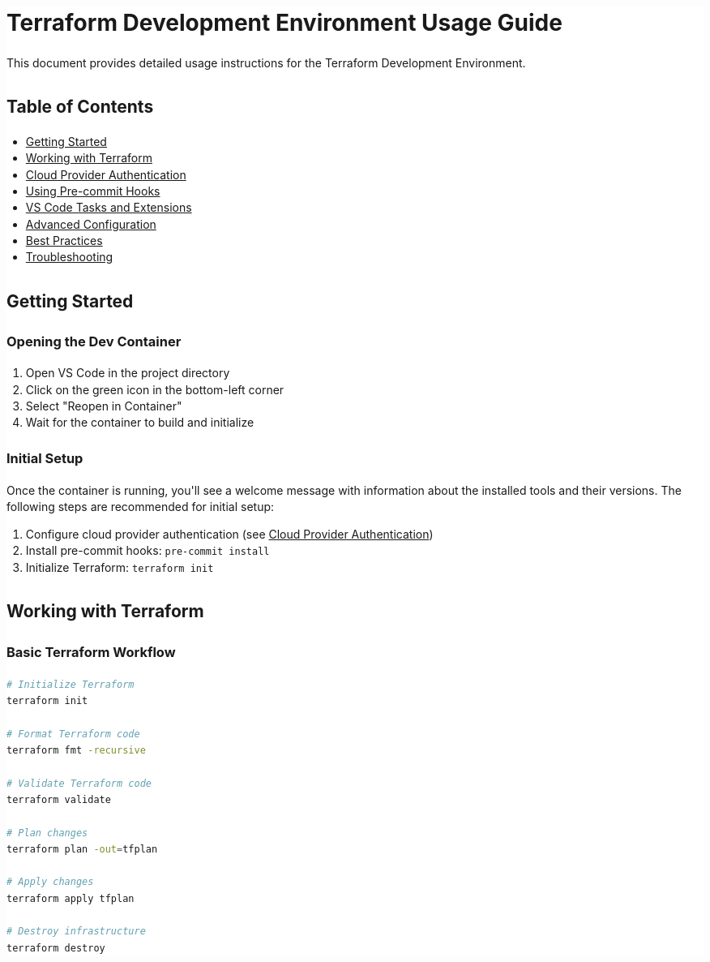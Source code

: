 # Terraform Development Environment Usage Guide

This document provides detailed usage instructions for the Terraform Development Environment.

## Table of Contents

- [Getting Started](#getting-started)
- [Working with Terraform](#working-with-terraform)
- [Cloud Provider Authentication](#cloud-provider-authentication)
- [Using Pre-commit Hooks](#using-pre-commit-hooks)
- [VS Code Tasks and Extensions](#vs-code-tasks-and-extensions)
- [Advanced Configuration](#advanced-configuration)
- [Best Practices](#best-practices)
- [Troubleshooting](#troubleshooting)

## Getting Started

### Opening the Dev Container

1. Open VS Code in the project directory
2. Click on the green icon in the bottom-left corner
3. Select "Reopen in Container"
4. Wait for the container to build and initialize

### Initial Setup

Once the container is running, you'll see a welcome message with information about the installed tools and their versions. The following steps are recommended for initial setup:

1. Configure cloud provider authentication (see [Cloud Provider Authentication](#cloud-provider-authentication))
2. Install pre-commit hooks: `pre-commit install`
3. Initialize Terraform: `terraform init`

## Working with Terraform

### Basic Terraform Workflow

```bash
# Initialize Terraform
terraform init

# Format Terraform code
terraform fmt -recursive

# Validate Terraform code
terraform validate

# Plan changes
terraform plan -out=tfplan

# Apply changes
terraform apply tfplan

# Destroy infrastructure
terraform destroy
```

